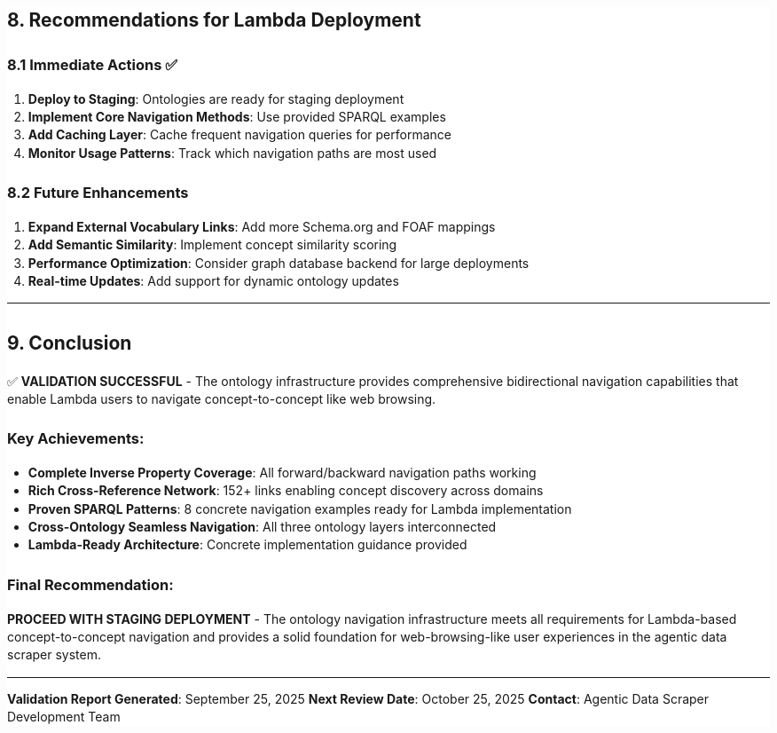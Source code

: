 
## 8. Recommendations for Lambda Deployment

### 8.1 Immediate Actions ✅
1. **Deploy to Staging**: Ontologies are ready for staging deployment
2. **Implement Core Navigation Methods**: Use provided SPARQL examples
3. **Add Caching Layer**: Cache frequent navigation queries for performance
4. **Monitor Usage Patterns**: Track which navigation paths are most used

### 8.2 Future Enhancements
1. **Expand External Vocabulary Links**: Add more Schema.org and FOAF mappings
2. **Add Semantic Similarity**: Implement concept similarity scoring
3. **Performance Optimization**: Consider graph database backend for large deployments
4. **Real-time Updates**: Add support for dynamic ontology updates

---

## 9. Conclusion

✅ **VALIDATION SUCCESSFUL** - The ontology infrastructure provides comprehensive bidirectional navigation capabilities that enable Lambda users to navigate concept-to-concept like web browsing.

### Key Achievements:
- **Complete Inverse Property Coverage**: All forward/backward navigation paths working
- **Rich Cross-Reference Network**: 152+ links enabling concept discovery across domains
- **Proven SPARQL Patterns**: 8 concrete navigation examples ready for Lambda implementation
- **Cross-Ontology Seamless Navigation**: All three ontology layers interconnected
- **Lambda-Ready Architecture**: Concrete implementation guidance provided

### Final Recommendation:
**PROCEED WITH STAGING DEPLOYMENT** - The ontology navigation infrastructure meets all requirements for Lambda-based concept-to-concept navigation and provides a solid foundation for web-browsing-like user experiences in the agentic data scraper system.

---

**Validation Report Generated**: September 25, 2025
**Next Review Date**: October 25, 2025
**Contact**: Agentic Data Scraper Development Team